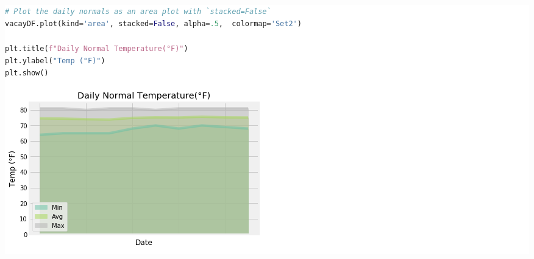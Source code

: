 



```python
# Plot the daily normals as an area plot with `stacked=False`
vacayDF.plot(kind='area', stacked=False, alpha=.5,  colormap='Set2')
             
plt.title(f"Daily Normal Temperature(°F)")
plt.ylabel("Temp (°F)")
plt.show()
```


![png](output_31_0.png)

